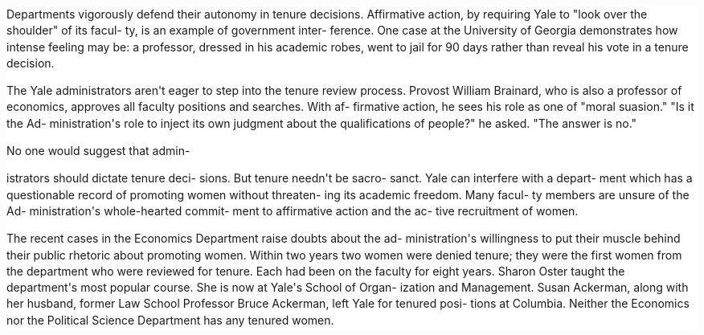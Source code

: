 Departments vigorously defend 
their autonomy in tenure decisions. 
Affirmative action, by requiring Yale 
to "look over the shoulder" of its facul-
ty, is an example of government inter-
ference. One case at the University of 
Georgia demonstrates how intense 
feeling may be: a professor, dressed in 
his academic robes, went to jail for 90 
days rather than reveal his vote in a 
tenure decision. 

The Yale administrators aren't eager 
to step into the tenure review process. 
Provost William Brainard, who is also 
a professor of economics, approves all 
faculty positions and searches. With af-
firmative action, he sees his role as one 
of "moral suasion." "Is it the Ad-
ministration's role to inject its own 
judgment about the qualifications of 
people?" he asked. "The answer is no." 

No one would suggest that admin-


istrators should dictate tenure deci-
sions. But tenure needn't be sacro-
sanct. Yale can interfere with a depart-
ment which has a questionable record 
of promoting women without threaten-
ing its academic freedom. Many facul-
ty members are unsure of the Ad-
ministration's whole-hearted commit-
ment to affirmative action and the ac-
tive recruitment of women. 

The recent cases in the Economics 
Department raise doubts about the ad-
ministration's willingness to put their 
muscle behind their public rhetoric 
about promoting women. Within two 
years two women were denied tenure; 
they were the first women from the 
department who were reviewed for 
tenure. Each had been on the faculty 
for eight years. Sharon Oster taught 
the department's most popular course. 
She is now at Yale's School of Organ-
ization and Management. 
Susan 
Ackerman, along with her husband, 
former Law School Professor Bruce 
Ackerman, left Yale for tenured posi-
tions at Columbia. 
Neither the 
Economics nor the Political Science 
Department has any tenured women. 
